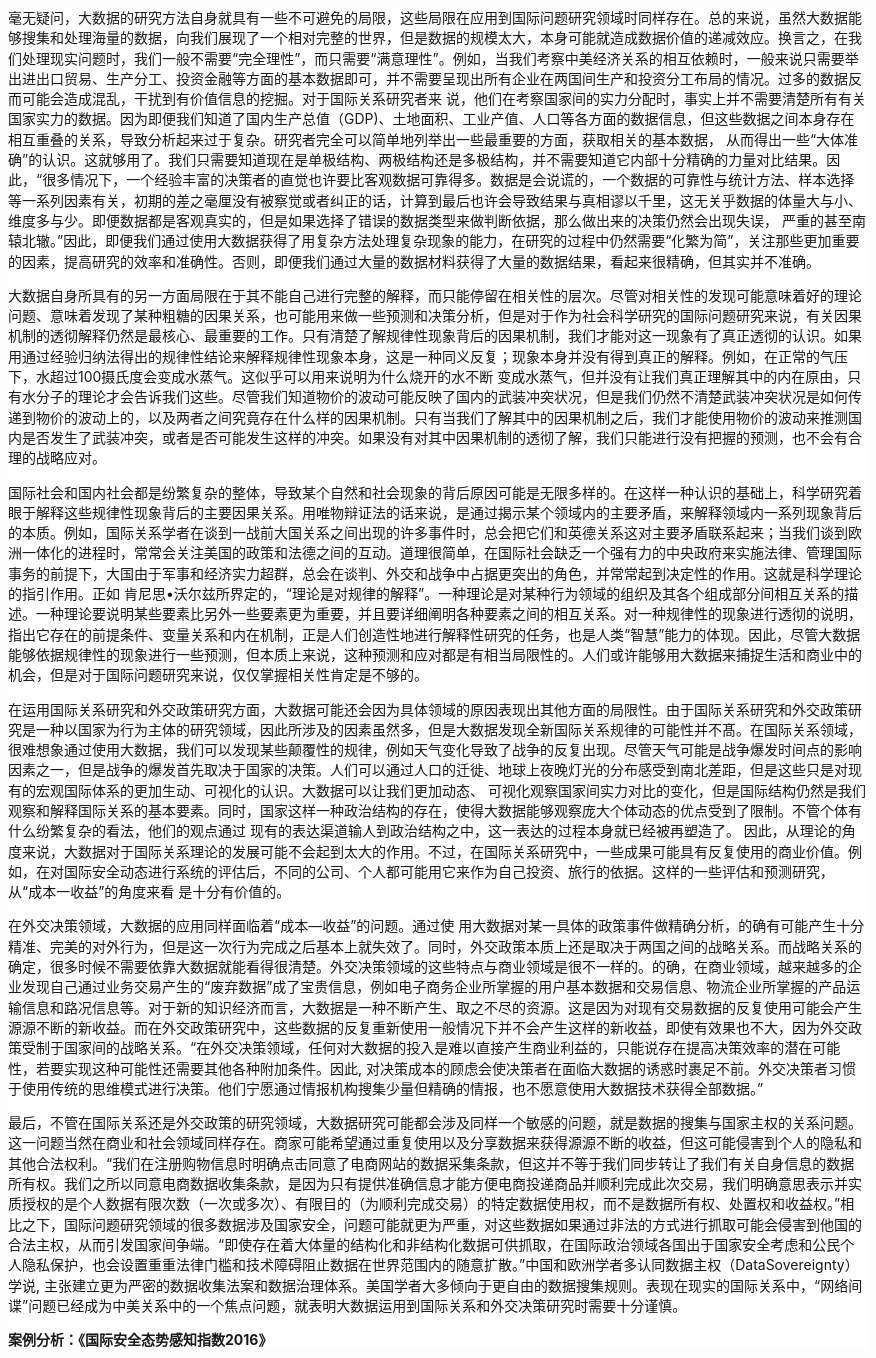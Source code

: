 毫无疑问，大数据的研究方法自身就具有一些不可避免的局限，这些局限在应用到国际问题研究领域时同样存在。总的来说，虽然大数据能够搜集和处理海量的数据，向我们展现了一个相对完整的世界，但是数据的规模太大，本身可能就造成数据价值的递减效应。换言之，在我们处理现实问题时，我们一般不需要“完全理性”，而只需要“满意理性”。例如，当我们考察中美经济关系的相互依赖时，一般来说只需要举出进出口贸易、生产分工、投资金融等方面的基本数据即可，并不需要呈现出所有企业在两国间生产和投资分工布局的情况。过多的数据反而可能会造成混乱，干扰到有价值信息的挖掘。对于国际关系研究者来
说，他们在考察国家间的实力分配时，事实上并不需要清楚所有有关国家实力的数据。因为即便我们知道了国内生产总值（GDP)、土地面积、工业产值、人口等各方面的数据信息，但这些数据之间本身存在相互重叠的关系，导致分析起来过于复杂。研究者完全可以简单地列举出一些最重要的方面，获取相关的基本数据，
从而得出一些“大体准确”的认识。这就够用了。我们只需要知道现在是单极结构、两极结构还是多极结构，并不需要知道它内部十分精确的力量对比结果。因此，“很多情况下，一个经验丰富的决策者的直觉也许要比客观数据可靠得多。数据是会说谎的，一个数据的可靠性与统计方法、样本选择等一系列因素有关，初期的差之毫厘没有被察觉或者纠正的话，计算到最后也许会导致结果与真相谬以千里，这无关乎数据的体量大与小、维度多与少。即便数据都是客观真实的，但是如果选择了错误的数据类型来做判断依据，那么做出来的决策仍然会出现失误，
严重的甚至南辕北辙。”因此，即便我们通过使用大数据获得了用复杂方法处理复杂现象的能力，在研究的过程中仍然需要“化繁为简”，关注那些更加重要的因素，提高研究的效率和准确性。否则，即便我们通过大量的数据材料获得了大量的数据结果，看起来很精确，但其实并不准确。

大数据自身所具有的另一方面局限在于其不能自己进行完整的解释，而只能停留在相关性的层次。尽管对相关性的发现可能意味着好的理论问题、意味着发现了某种粗糖的因果关系，也可能用来做一些预测和决策分析，但是对于作为社会科学研究的国际问题研究来说，有关因果机制的透彻解释仍然是最核心、最重要的工作。只有清楚了解规律性现象背后的因果机制，我们才能对这一现象有了真正透彻的认识。如果用通过经验归纳法得出的规律性结论来解释规律性现象本身，这是一种同义反复；现象本身并没有得到真正的解释。例如，在正常的气压下，水超过100摄氏度会变成水蒸气。这似乎可以用来说明为什么烧开的水不断
变成水蒸气，但并没有让我们真正理解其中的内在原由，只有水分子的理论才会告诉我们这些。尽管我们知道物价的波动可能反映了国内的武装冲突状况，但是我们仍然不清楚武装冲突状况是如何传递到物价的波动上的，以及两者之间究竟存在什么样的因果机制。只有当我们了解其中的因果机制之后，我们才能使用物价的波动来推测国内是否发生了武装冲突，或者是否可能发生这样的冲突。如果没有对其中因果机制的透彻了解，我们只能进行没有把握的预测，也不会有合理的战略应对。

国际社会和国内社会都是纷繁复杂的整体，导致某个自然和社会现象的背后原因可能是无限多样的。在这样一种认识的基础上，科学研究着眼于解释这些规律性现象背后的主要因果关系。用唯物辩证法的话来说，是通过揭示某个领域内的主要矛盾，来解释领域内一系列现象背后的本质。例如，国际关系学者在谈到一战前大国关系之间出现的许多事件时，总会把它们和英德关系这对主要矛盾联系起来；当我们谈到欧洲一体化的进程时，常常会关注美国的政策和法德之间的互动。道理很简单，在国际社会缺乏一个强有力的中央政府来实施法律、管理国际事务的前提下，大国由于军事和经济实力超群，总会在谈判、外交和战争中占据更突出的角色，并常常起到决定性的作用。这就是科学理论的指引作用。正如
肯尼思•沃尔兹所界定的，“理论是对规律的解释”。一种理论是对某种行为领域的组织及其各个组成部分间相互关系的描述。一种理论要说明某些要素比另外一些要素更为重要，并且要详细阐明各种要素之间的相互关系。对一种规律性的现象进行透彻的说明，指出它存在的前提条件、变量关系和内在机制，正是人们创造性地进行解释性研究的任务，也是人类“智慧”能力的体现。因此，尽管大数据能够依据规律性的现象进行一些预测，但本质上来说，这种预测和应对都是有相当局限性的。人们或许能够用大数据来捕捉生活和商业中的机会，但是对于国际问题研究来说，仅仅掌握相关性肯定是不够的。

在运用国际关系研究和外交政策研究方面，大数据可能还会因为具体领域的原因表现出其他方面的局限性。由于国际关系研究和外交政策研究是一种以国家为行为主体的研究领域，因此所涉及的因素虽然多，但是大数据发现全新国际关系规律的可能性并不髙。在国际关系领域，很难想象通过使用大数据，我们可以发现某些颠覆性的规律，例如天气变化导致了战争的反复出现。尽管天气可能是战争爆发时间点的影响因素之一，但是战争的爆发首先取决于国家的决策。人们可以通过人口的迁徙、地球上夜晚灯光的分布感受到南北差距，但是这些只是对现有的宏观国际体系的更加生动、可视化的认识。大数据可以让我们更加动态、
可视化观察国家间实力对比的变化，但是国际结构仍然是我们观察和解释国际关系的基本要素。同时，国家这样一种政治结构的存在，使得大数据能够观察庞大个体动态的优点受到了限制。不管个体有什么纷繁复杂的看法，他们的观点通过
现有的表达渠道输人到政治结构之中，这一表达的过程本身就已经被再塑造了。
因此，从理论的角度来说，大数据对于国际关系理论的发展可能不会起到太大的作用。不过，在国际关系研究中，一些成果可能具有反复使用的商业价值。例如，在对国际安全动态进行系统的评估后，不同的公司、个人都可能用它来作为自己投资、旅行的依据。这样的一些评估和预测研究，从“成本一收益”的角度来看
是十分有价值的。

在外交决策领域，大数据的应用同样面临着“成本—收益”的问题。通过使
用大数据对某一具体的政策事件做精确分析，的确有可能产生十分精准、完美的对外行为，但是这一次行为完成之后基本上就失效了。同时，外交政策本质上还是取决于两国之间的战略关系。而战略关系的确定，很多时候不需要依靠大数据就能看得很清楚。外交决策领域的这些特点与商业领域是很不一样的。的确，在商业领域，越来越多的企业发现自己通过业务交易产生的“废弃数据”成了宝贵信息，例如电子商务企业所掌握的用户基本数据和交易信息、物流企业所掌握的产品运输信息和路况信息等。对于新的知识经济而言，大数据是一种不断产生、取之不尽的资源。这是因为对现有交易数据的反复使用可能会产生源源不断的新收益。而在外交政策研究中，这些数据的反复重新使用一般情况下并不会产生这样的新收益，即使有效果也不大，因为外交政策受制于国家间的战略关系。“在外交决策领域，任何对大数据的投入是难以直接产生商业利益的，只能说存在提高决策效率的潜在可能性，若要实现这种可能性还需要其他各种附加条件。因此,
对决策成本的顾虑会使决策者在面临大数据的诱惑时裹足不前。外交决策者习惯于使用传统的思维模式进行决策。他们宁愿通过情报机构搜集少量但精确的情报，也不愿意使用大数据技术获得全部数据。”

最后，不管在国际关系还是外交政策的研究领域，大数据研究可能都会涉及同样一个敏感的问题，就是数据的搜集与国家主权的关系问题。这一问题当然在商业和社会领域同样存在。商家可能希望通过重复使用以及分享数据来获得源源不断的收益，但这可能侵害到个人的隐私和其他合法权利。“我们在注册购物信息时明确点击同意了电商网站的数据采集条款，但这并不等于我们同步转让了我们有关自身信息的数据所有权。我们之所以同意电商数据收集条款，是因为只有提供准确信息才能方便电商投递商品并顺利完成此次交易，我们明确意思表示并实质授权的是个人数据有限次数（一次或多次）、有限目的（为顺利完成交易）的特定数据使用权，而不是数据所有权、处置权和收益权。”相比之下，国际问题研究领域的很多数据涉及国家安全，问题可能就更为严重，对这些数据如果通过非法的方式进行抓取可能会侵害到他国的合法主权，从而引发国家间争端。“即使存在着大体量的结构化和非结构化数据可供抓取，在国际政治领域各国出于国家安全考虑和公民个人隐私保护，也会设置重重法律门槛和技术障碍阻止数据在世界范围内的随意扩散。”中国和欧洲学者多认同数据主权（DataSovereignty）学说,
主张建立更为严密的数据收集法案和数据治理体系。美国学者大多倾向于更自由的数据搜集规则。表现在现实的国际关系中，“网络间谍”问题已经成为中美关系中的一个焦点问题，就表明大数据运用到国际关系和外交决策研究时需要十分谨慎。

 **案例分析：《国际安全态势感知指数2016》**
